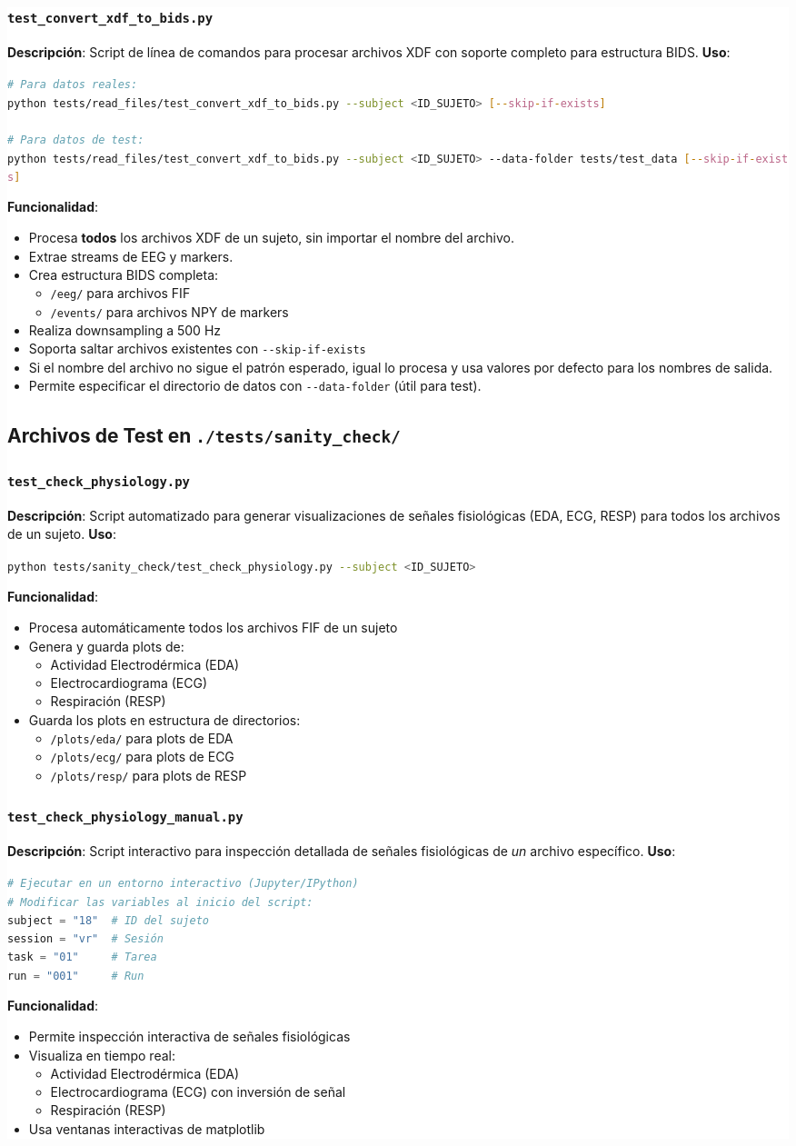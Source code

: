 ### `test_convert_xdf_to_bids.py`
**Descripción**: Script de línea de comandos para procesar archivos XDF con soporte completo para estructura BIDS.
**Uso**:
```bash
# Para datos reales:
python tests/read_files/test_convert_xdf_to_bids.py --subject <ID_SUJETO> [--skip-if-exists]

# Para datos de test:
python tests/read_files/test_convert_xdf_to_bids.py --subject <ID_SUJETO> --data-folder tests/test_data [--skip-if-exists]
```
**Funcionalidad**:
- Procesa **todos** los archivos XDF de un sujeto, sin importar el nombre del archivo.
- Extrae streams de EEG y markers.
- Crea estructura BIDS completa:
  - `/eeg/` para archivos FIF
  - `/events/` para archivos NPY de markers
- Realiza downsampling a 500 Hz
- Soporta saltar archivos existentes con `--skip-if-exists`
- Si el nombre del archivo no sigue el patrón esperado, igual lo procesa y usa valores por defecto para los nombres de salida.
- Permite especificar el directorio de datos con `--data-folder` (útil para test).

## Archivos de Test en `./tests/sanity_check/`

### `test_check_physiology.py`
**Descripción**: Script automatizado para generar visualizaciones de señales fisiológicas (EDA, ECG, RESP) para todos los archivos de un sujeto.
**Uso**:
```bash
python tests/sanity_check/test_check_physiology.py --subject <ID_SUJETO>
```
**Funcionalidad**:
- Procesa automáticamente todos los archivos FIF de un sujeto
- Genera y guarda plots de:
  - Actividad Electrodérmica (EDA)
  - Electrocardiograma (ECG)
  - Respiración (RESP)
- Guarda los plots en estructura de directorios:
  - `/plots/eda/` para plots de EDA
  - `/plots/ecg/` para plots de ECG
  - `/plots/resp/` para plots de RESP

### `test_check_physiology_manual.py`
**Descripción**: Script interactivo para inspección detallada de señales fisiológicas de *un* archivo específico.
**Uso**:
```python
# Ejecutar en un entorno interactivo (Jupyter/IPython)
# Modificar las variables al inicio del script:
subject = "18"  # ID del sujeto
session = "vr"  # Sesión
task = "01"     # Tarea
run = "001"     # Run
```
**Funcionalidad**:
- Permite inspección interactiva de señales fisiológicas
- Visualiza en tiempo real:
  - Actividad Electrodérmica (EDA)
  - Electrocardiograma (ECG) con inversión de señal
  - Respiración (RESP)
- Usa ventanas interactivas de matplotlib